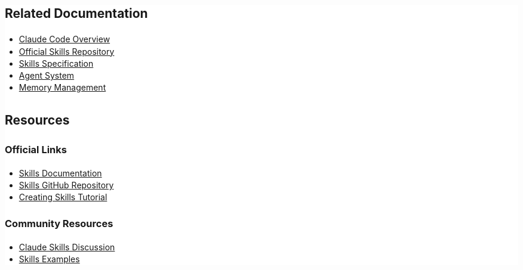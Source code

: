 ## Related Documentation

- [Claude Code Overview](https://docs.claude.com/en/docs/claude-code/overview)
- [Official Skills Repository](https://github.com/anthropics/skills)
- [Skills Specification](https://github.com/anthropics/skills/blob/main/agent_skills_spec.md)
- [Agent System](../agents/index.md)
- [Memory Management](../memory/index.md)

## Resources

### Official Links
- [Skills Documentation](https://docs.claude.com/en/docs/claude-code/skills)
- [Skills GitHub Repository](https://github.com/anthropics/skills)
- [Creating Skills Tutorial](https://support.claude.com/en/articles/12580051-teach-claude-your-way-of-working-using-skills)

### Community Resources
- [Claude Skills Discussion](https://simonwillison.net/2025/Oct/16/claude-skills/)
- [Skills Examples](https://github.com/anthropics/claude-cookbooks/tree/main/skills)
